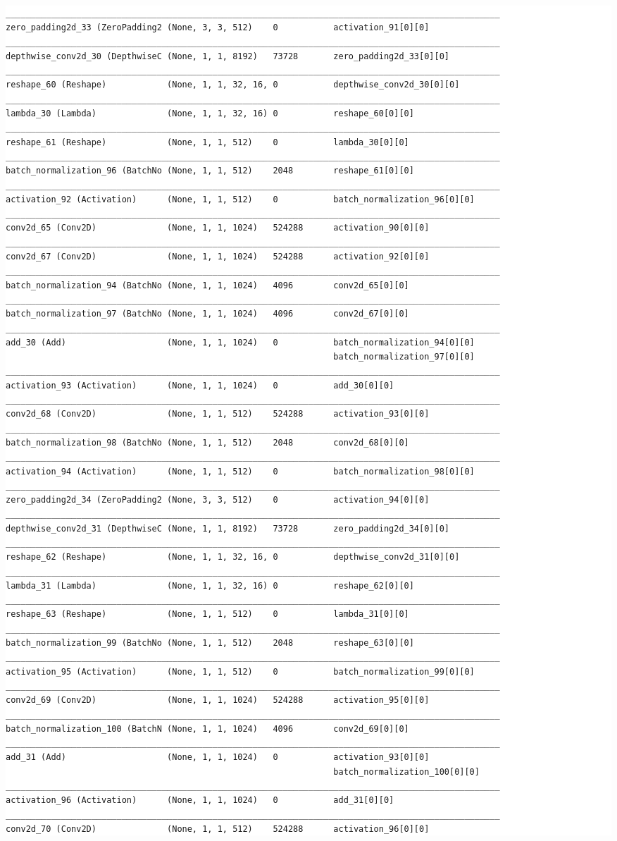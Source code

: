     __________________________________________________________________________________________________
    zero_padding2d_33 (ZeroPadding2 (None, 3, 3, 512)    0           activation_91[0][0]              
    __________________________________________________________________________________________________
    depthwise_conv2d_30 (DepthwiseC (None, 1, 1, 8192)   73728       zero_padding2d_33[0][0]          
    __________________________________________________________________________________________________
    reshape_60 (Reshape)            (None, 1, 1, 32, 16, 0           depthwise_conv2d_30[0][0]        
    __________________________________________________________________________________________________
    lambda_30 (Lambda)              (None, 1, 1, 32, 16) 0           reshape_60[0][0]                 
    __________________________________________________________________________________________________
    reshape_61 (Reshape)            (None, 1, 1, 512)    0           lambda_30[0][0]                  
    __________________________________________________________________________________________________
    batch_normalization_96 (BatchNo (None, 1, 1, 512)    2048        reshape_61[0][0]                 
    __________________________________________________________________________________________________
    activation_92 (Activation)      (None, 1, 1, 512)    0           batch_normalization_96[0][0]     
    __________________________________________________________________________________________________
    conv2d_65 (Conv2D)              (None, 1, 1, 1024)   524288      activation_90[0][0]              
    __________________________________________________________________________________________________
    conv2d_67 (Conv2D)              (None, 1, 1, 1024)   524288      activation_92[0][0]              
    __________________________________________________________________________________________________
    batch_normalization_94 (BatchNo (None, 1, 1, 1024)   4096        conv2d_65[0][0]                  
    __________________________________________________________________________________________________
    batch_normalization_97 (BatchNo (None, 1, 1, 1024)   4096        conv2d_67[0][0]                  
    __________________________________________________________________________________________________
    add_30 (Add)                    (None, 1, 1, 1024)   0           batch_normalization_94[0][0]     
                                                                     batch_normalization_97[0][0]     
    __________________________________________________________________________________________________
    activation_93 (Activation)      (None, 1, 1, 1024)   0           add_30[0][0]                     
    __________________________________________________________________________________________________
    conv2d_68 (Conv2D)              (None, 1, 1, 512)    524288      activation_93[0][0]              
    __________________________________________________________________________________________________
    batch_normalization_98 (BatchNo (None, 1, 1, 512)    2048        conv2d_68[0][0]                  
    __________________________________________________________________________________________________
    activation_94 (Activation)      (None, 1, 1, 512)    0           batch_normalization_98[0][0]     
    __________________________________________________________________________________________________
    zero_padding2d_34 (ZeroPadding2 (None, 3, 3, 512)    0           activation_94[0][0]              
    __________________________________________________________________________________________________
    depthwise_conv2d_31 (DepthwiseC (None, 1, 1, 8192)   73728       zero_padding2d_34[0][0]          
    __________________________________________________________________________________________________
    reshape_62 (Reshape)            (None, 1, 1, 32, 16, 0           depthwise_conv2d_31[0][0]        
    __________________________________________________________________________________________________
    lambda_31 (Lambda)              (None, 1, 1, 32, 16) 0           reshape_62[0][0]                 
    __________________________________________________________________________________________________
    reshape_63 (Reshape)            (None, 1, 1, 512)    0           lambda_31[0][0]                  
    __________________________________________________________________________________________________
    batch_normalization_99 (BatchNo (None, 1, 1, 512)    2048        reshape_63[0][0]                 
    __________________________________________________________________________________________________
    activation_95 (Activation)      (None, 1, 1, 512)    0           batch_normalization_99[0][0]     
    __________________________________________________________________________________________________
    conv2d_69 (Conv2D)              (None, 1, 1, 1024)   524288      activation_95[0][0]              
    __________________________________________________________________________________________________
    batch_normalization_100 (BatchN (None, 1, 1, 1024)   4096        conv2d_69[0][0]                  
    __________________________________________________________________________________________________
    add_31 (Add)                    (None, 1, 1, 1024)   0           activation_93[0][0]              
                                                                     batch_normalization_100[0][0]    
    __________________________________________________________________________________________________
    activation_96 (Activation)      (None, 1, 1, 1024)   0           add_31[0][0]                     
    __________________________________________________________________________________________________
    conv2d_70 (Conv2D)              (None, 1, 1, 512)    524288      activation_96[0][0]              